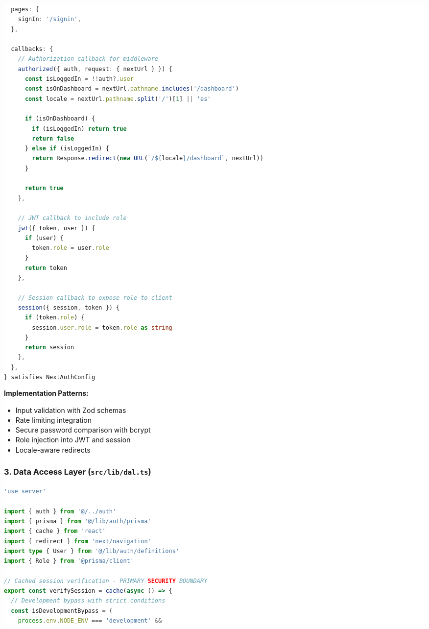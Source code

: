```typescript
  pages: {
    signIn: '/signin',
  },
  
  callbacks: {
    // Authorization callback for middleware
    authorized({ auth, request: { nextUrl } }) {
      const isLoggedIn = !!auth?.user
      const isOnDashboard = nextUrl.pathname.includes('/dashboard')
      const locale = nextUrl.pathname.split('/')[1] || 'es'
      
      if (isOnDashboard) {
        if (isLoggedIn) return true
        return false
      } else if (isLoggedIn) {
        return Response.redirect(new URL(`/${locale}/dashboard`, nextUrl))
      }
      
      return true
    },
    
    // JWT callback to include role
    jwt({ token, user }) {
      if (user) {
        token.role = user.role
      }
      return token
    },
    
    // Session callback to expose role to client
    session({ session, token }) {
      if (token.role) {
        session.user.role = token.role as string
      }
      return session
    },
  },
} satisfies NextAuthConfig
```

**Implementation Patterns:**
- Input validation with Zod schemas
- Rate limiting integration
- Secure password comparison with bcrypt
- Role injection into JWT and session
- Locale-aware redirects

### 3. Data Access Layer (`src/lib/dal.ts`)

```typescript
'use server'

import { auth } from '@/../auth'
import { prisma } from '@/lib/auth/prisma'
import { cache } from 'react'
import { redirect } from 'next/navigation'
import type { User } from '@/lib/auth/definitions'
import { Role } from '@prisma/client'

// Cached session verification - PRIMARY SECURITY BOUNDARY
export const verifySession = cache(async () => {
  // Development bypass with strict conditions
  const isDevelopmentBypass = (
    process.env.NODE_ENV === 'development' && 
```

  [key: string]: {